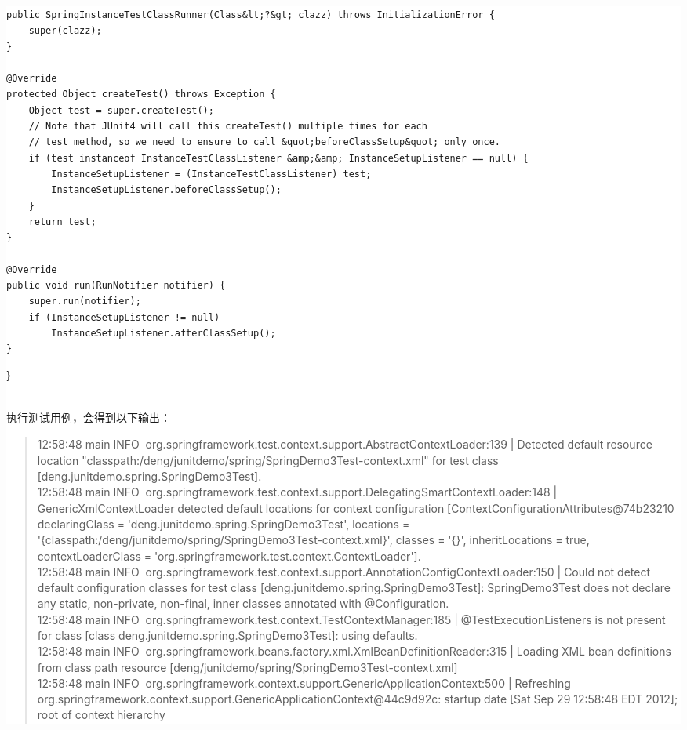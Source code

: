     public SpringInstanceTestClassRunner(Class&lt;?&gt; clazz) throws InitializationError {
        super(clazz);
    }

    @Override
    protected Object createTest() throws Exception {
        Object test = super.createTest();
        // Note that JUnit4 will call this createTest() multiple times for each
        // test method, so we need to ensure to call &quot;beforeClassSetup&quot; only once.
        if (test instanceof InstanceTestClassListener &amp;&amp; InstanceSetupListener == null) {
            InstanceSetupListener = (InstanceTestClassListener) test;
            InstanceSetupListener.beforeClassSetup();
        }
        return test;
    }

    @Override
    public void run(RunNotifier notifier) {
        super.run(notifier);
        if (InstanceSetupListener != null)
            InstanceSetupListener.afterClassSetup();
    }
}

</pre>
</div>
<div>
	&nbsp;</div>
<div>
	执行测试用例，会得到以下输出：</div>
<div>
	<blockquote>
		<div>
			12:58:48 main INFO &nbsp;org.springframework.test.context.support.AbstractContextLoader:139 | Detected default resource location &quot;classpath:/deng/junitdemo/spring/SpringDemo3Test-context.xml&quot; for test class [deng.junitdemo.spring.SpringDemo3Test].</div>
		<div>
			12:58:48 main INFO &nbsp;org.springframework.test.context.support.DelegatingSmartContextLoader:148 | GenericXmlContextLoader detected default locations for context configuration [ContextConfigurationAttributes@74b23210 declaringClass = &#39;deng.junitdemo.spring.SpringDemo3Test&#39;, locations = &#39;{classpath:/deng/junitdemo/spring/SpringDemo3Test-context.xml}&#39;, classes = &#39;{}&#39;, inheritLocations = true, contextLoaderClass = &#39;org.springframework.test.context.ContextLoader&#39;].</div>
		<div>
			12:58:48 main INFO &nbsp;org.springframework.test.context.support.AnnotationConfigContextLoader:150 | Could not detect default configuration classes for test class [deng.junitdemo.spring.SpringDemo3Test]: SpringDemo3Test does not declare any static, non-private, non-final, inner classes annotated with @Configuration.</div>
		<div>
			12:58:48 main INFO &nbsp;org.springframework.test.context.TestContextManager:185 | @TestExecutionListeners is not present for class [class deng.junitdemo.spring.SpringDemo3Test]: using defaults.</div>
		<div>
			12:58:48 main INFO &nbsp;org.springframework.beans.factory.xml.XmlBeanDefinitionReader:315 | Loading XML bean definitions from class path resource [deng/junitdemo/spring/SpringDemo3Test-context.xml]</div>
		<div>
			12:58:48 main INFO &nbsp;org.springframework.context.support.GenericApplicationContext:500 | Refreshing org.springframework.context.support.GenericApplicationContext@44c9d92c: startup date [Sat Sep 29 12:58:48 EDT 2012]; root of context hierarchy</div>
		<div>